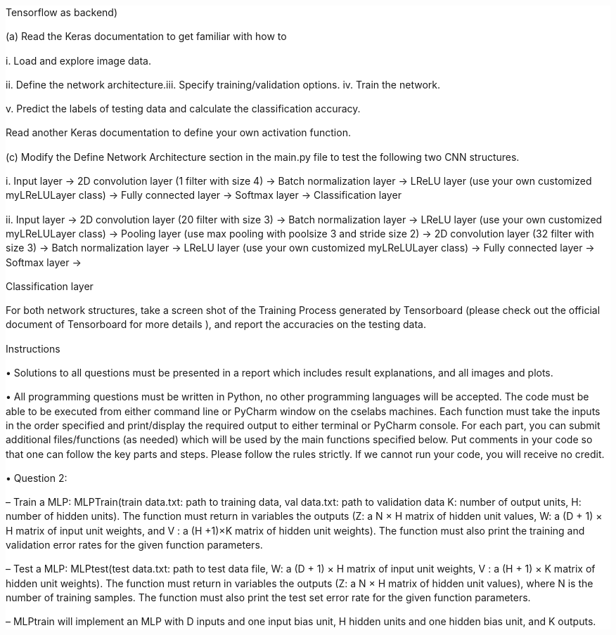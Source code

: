 Tensorflow as backend)

(a) Read the Keras documentation to get familiar with how to

i. Load and explore image data.

ii. Define the network architecture.iii. Specify training/validation options. iv. Train the network.

v. Predict the labels of testing data and calculate the classification accuracy.

Read another Keras documentation to define your own activation function.

(c) Modify the Define Network Architecture section in the main.py file to test the following two CNN structures.

i. Input layer → 2D convolution layer (1 filter with size 4) → Batch normalization layer → LReLU layer (use your own customized myLReLULayer class) → Fully connected layer → Softmax layer → Classification layer

ii. Input layer → 2D convolution layer (20 filter with size 3) → Batch normalization layer → LReLU layer (use your own customized myLReLULayer class) → Pooling layer (use max pooling with poolsize 3 and stride size 2) → 2D convolution layer (32 filter with size 3) → Batch normalization layer → LReLU layer (use your own customized myLReLULayer class) → Fully connected layer → Softmax layer →

Classification layer

For both network structures, take a screen shot of the Training Process generated by Tensorboard (please check out the official document of Tensorboard for more details ), and report the accuracies on the testing data.

Instructions

• Solutions to all questions must be presented in a report which includes result explanations, and all images and plots.

• All programming questions must be written in Python, no other programming languages will be accepted. The code must be able to be executed from either command line or PyCharm window on the cselabs machines. Each function must take the inputs in the order specified and print/display the required output to either terminal or PyCharm console. For each part, you can submit additional files/functions (as needed) which will be used by the main functions specified below. Put comments in your code so that one can follow the key parts and steps. Please follow the rules strictly. If we cannot run your code, you will receive no credit.

• Question 2:

– Train a MLP: MLPTrain(train data.txt: path to training data, val data.txt: path to validation data K: number of output units, H: number of hidden units). The function must return in variables the outputs (Z: a N × H matrix of hidden unit values, W: a (D + 1) × H matrix of input unit weights, and V : a (H +1)×K matrix of hidden unit weights). The function must also print the training and validation error rates for the given function parameters.

– Test a MLP: MLPtest(test data.txt: path to test data file, W: a (D + 1) × H matrix of input unit weights, V : a (H + 1) × K matrix of hidden unit weights). The function must return in variables the outputs (Z: a N × H matrix of hidden unit values), where N is the number of training samples. The function must also print the test set error rate for the given function parameters.

– MLPtrain will implement an MLP with D inputs and one input bias unit, H hidden units and one hidden bias unit, and K outputs.

